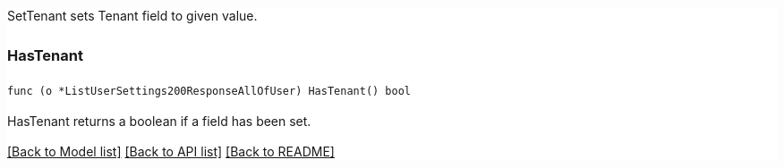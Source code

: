 SetTenant sets Tenant field to given value.

### HasTenant

`func (o *ListUserSettings200ResponseAllOfUser) HasTenant() bool`

HasTenant returns a boolean if a field has been set.


[[Back to Model list]](../README.md#documentation-for-models) [[Back to API list]](../README.md#documentation-for-api-endpoints) [[Back to README]](../README.md)


